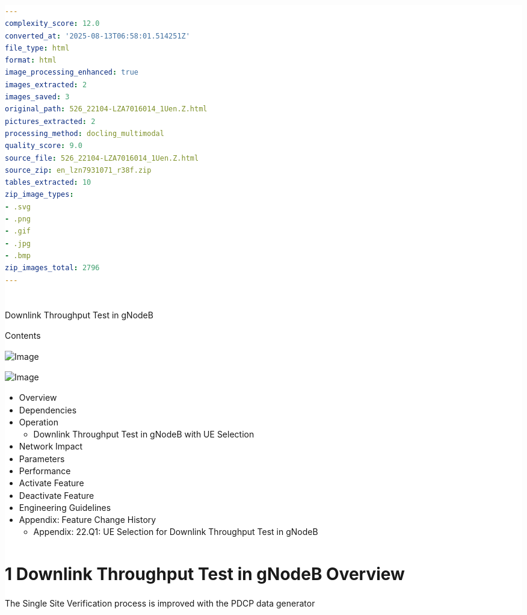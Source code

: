 ```yaml
---
complexity_score: 12.0
converted_at: '2025-08-13T06:58:01.514251Z'
file_type: html
format: html
image_processing_enhanced: true
images_extracted: 2
images_saved: 3
original_path: 526_22104-LZA7016014_1Uen.Z.html
pictures_extracted: 2
processing_method: docling_multimodal
quality_score: 9.0
source_file: 526_22104-LZA7016014_1Uen.Z.html
source_zip: en_lzn7931071_r38f.zip
tables_extracted: 10
zip_image_types:
- .svg
- .png
- .gif
- .jpg
- .bmp
zip_images_total: 2796
---
```


# 

Downlink Throughput Test in gNodeB

Contents

![Image](../images/526_22104-LZA7016014_1Uen.Z/additional_3_CP.png)

![Image](../images/526_22104-LZA7016014_1Uen.Z/additional_3_CP.png)

- Overview
- Dependencies
- Operation
    - Downlink Throughput Test in gNodeB with UE Selection
- Network Impact
- Parameters
- Performance
- Activate Feature
- Deactivate Feature
- Engineering Guidelines
- Appendix: Feature Change History
    - Appendix: 22.Q1: UE Selection for Downlink Throughput Test in gNodeB

# 1 Downlink Throughput Test in gNodeB Overview

The Single Site Verification process is improved with the PDCP data generator
